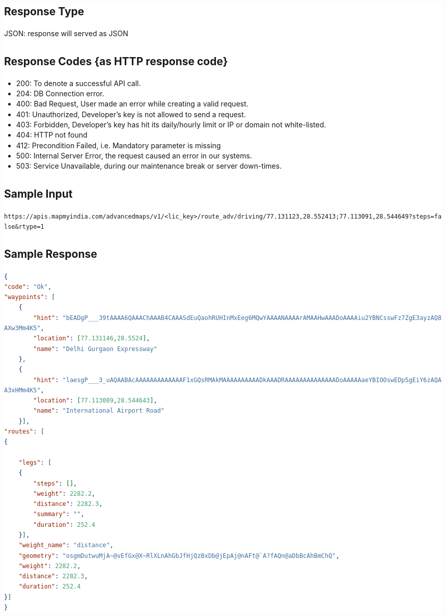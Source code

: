 ## Response Type
JSON: response will served as JSON

## Response Codes {as HTTP response code}

- 200: To denote a successful API call.
- 204: DB Connection error.
- 400: Bad Request, User made an error while creating a valid request.
- 401: Unauthorized, Developer’s key is not allowed to send a request.
- 403: Forbidden, Developer’s key has hit its daily/hourly limit or IP or domain not white-listed.
- 404: HTTP not found
- 412: Precondition Failed, i.e. Mandatory parameter is missing
- 500: Internal Server Error, the request caused an error in our systems.
- 503: Service Unavailable, during our maintenance break or server down-times.

## Sample Input

`https://apis.mapmyindia.com/advancedmaps/v1/<lic_key>/route_adv/driving/77.131123,28.552413;77.113091,28.544649?steps=false&rtype=1`

## Sample Response
```json
{
"code": "Ok",
"waypoints": [
	{
		"hint": "bEADgP___39tAAAA6QAAAChAAAB4CAAASdEuQaohRUHInMxEeg6MQwYAAAANAAAArAMAAHwAAADoAAAAiu2YBNCsswFz7ZgE3ayzAQ8AXw3Mm4K5",
		"location": [77.131146,28.5524],
		"name": "Delhi Gurgaon Expressway"
	},
	{
		"hint": "laesgP___3_uAQAABAcAAAAAAAAAAAAAF1xGQsRMAkMAAAAAAAAAADkAAADRAAAAAAAAAAAAAADoAAAAAaeYBIOOswEDp5gEiY6zAQAA3xHMm4K5",
		"location": [77.113089,28.544643],
		"name": "International Airport Road"
	}],
"routes": [
{

	"legs": [
	{
		"steps": [],
		"weight": 2282.2,
		"distance": 2282.3,
		"summary": "",
		"duration": 252.4
	}],
	"weight_name": "distance",
	"geometry": "osgmDutwuMjA~@vEfGx@X~RlXLnAhGbJfHjQzBxDb@jEpAj@nAFt@`A?fAQn@aDbBcAhBmChQ",
	"weight": 2282.2,
	"distance": 2282.3,
	"duration": 252.4
}]
}
```
